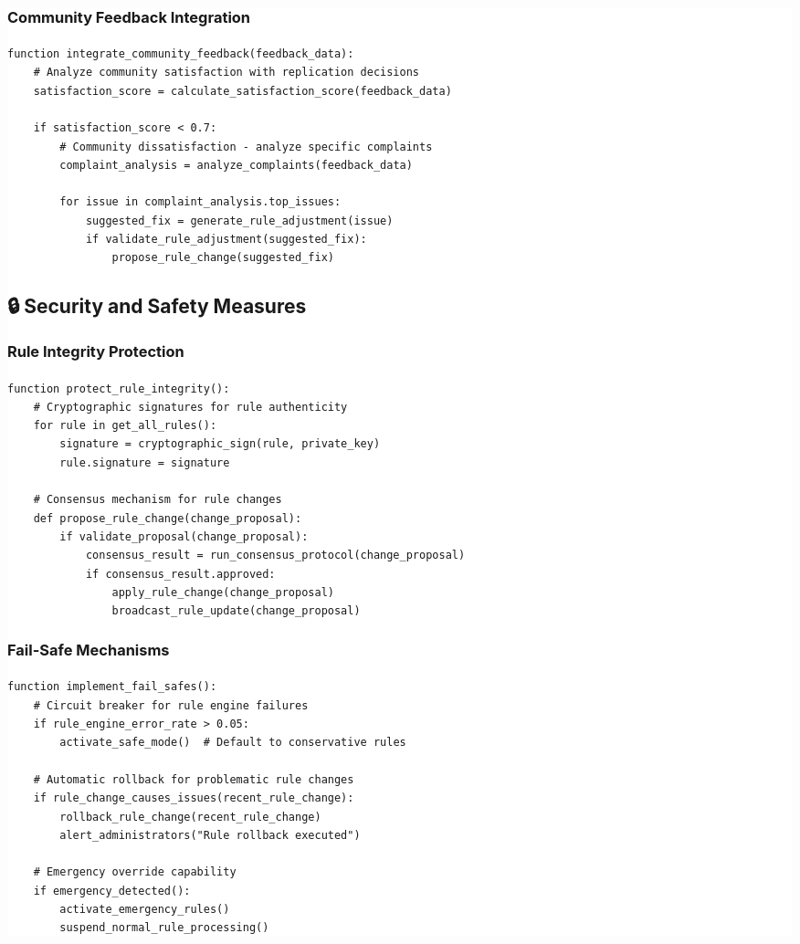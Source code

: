 ### Community Feedback Integration

```pseudocode
function integrate_community_feedback(feedback_data):
    # Analyze community satisfaction with replication decisions
    satisfaction_score = calculate_satisfaction_score(feedback_data)
    
    if satisfaction_score < 0.7:
        # Community dissatisfaction - analyze specific complaints
        complaint_analysis = analyze_complaints(feedback_data)
        
        for issue in complaint_analysis.top_issues:
            suggested_fix = generate_rule_adjustment(issue)
            if validate_rule_adjustment(suggested_fix):
                propose_rule_change(suggested_fix)
```

## 🔒 Security and Safety Measures

### Rule Integrity Protection

```pseudocode
function protect_rule_integrity():
    # Cryptographic signatures for rule authenticity
    for rule in get_all_rules():
        signature = cryptographic_sign(rule, private_key)
        rule.signature = signature
    
    # Consensus mechanism for rule changes
    def propose_rule_change(change_proposal):
        if validate_proposal(change_proposal):
            consensus_result = run_consensus_protocol(change_proposal)
            if consensus_result.approved:
                apply_rule_change(change_proposal)
                broadcast_rule_update(change_proposal)
```

### Fail-Safe Mechanisms

```pseudocode
function implement_fail_safes():
    # Circuit breaker for rule engine failures
    if rule_engine_error_rate > 0.05:
        activate_safe_mode()  # Default to conservative rules
    
    # Automatic rollback for problematic rule changes
    if rule_change_causes_issues(recent_rule_change):
        rollback_rule_change(recent_rule_change)
        alert_administrators("Rule rollback executed")
    
    # Emergency override capability
    if emergency_detected():
        activate_emergency_rules()
        suspend_normal_rule_processing()
```
